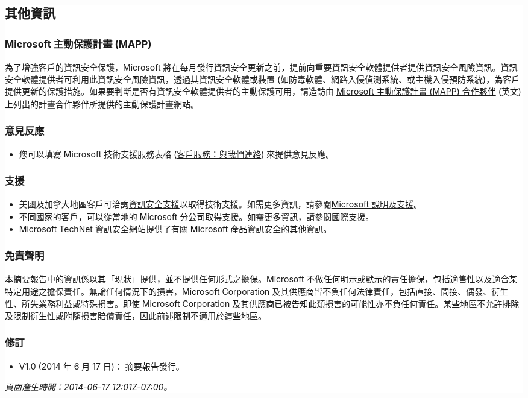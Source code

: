 其他資訊
--------

<span id="sectionToggle7"></span>
### Microsoft 主動保護計畫 (MAPP)

為了增強客戶的資訊安全保護，Microsoft 將在每月發行資訊安全更新之前，提前向重要資訊安全軟體提供者提供資訊安全風險資訊。資訊安全軟體提供者可利用此資訊安全風險資訊，透過其資訊安全軟體或裝置 (如防毒軟體、網路入侵偵測系統、或主機入侵預防系統)，為客戶提供更新的保護措施。如果要判斷是否有資訊安全軟體提供者的主動保護可用，請造訪由 [Microsoft 主動保護計畫 (MAPP) 合作夥伴](https://go.microsoft.com/fwlink/?linkid=215201) (英文) 上列出的計畫合作夥伴所提供的主動保護計畫網站。

### 意見反應

-   您可以填寫 Microsoft 技術支援服務表格 ([客戶服務：與我們連絡](https://support.microsoft.com/kb/?scid=sw;en;1257&showpage=1&ws=technet&sd=tech)) 來提供意見反應。

### 支援

-   美國及加拿大地區客戶可洽詢[資訊安全支援](https://go.microsoft.com/fwlink/?linkid=21131)以取得技術支援。如需更多資訊，請參閱[Microsoft 說明及支援](https://support.microsoft.com/)。
-   不同國家的客戶，可以從當地的 Microsoft 分公司取得支援。如需更多資訊，請參閱[國際支援](https://go.microsoft.com/fwlink/?linkid=21155)。
-   [Microsoft TechNet 資訊安全](https://go.microsoft.com/fwlink/?linkid=21132)網站提供了有關 Microsoft 產品資訊安全的其他資訊。

### 免責聲明

本摘要報告中的資訊係以其「現狀」提供，並不提供任何形式之擔保。Microsoft 不做任何明示或默示的責任擔保，包括適售性以及適合某特定用途之擔保責任。無論任何情況下的損害，Microsoft Corporation 及其供應商皆不負任何法律責任，包括直接、間接、偶發、衍生性、所失業務利益或特殊損害。即使 Microsoft Corporation 及其供應商已被告知此類損害的可能性亦不負任何責任。某些地區不允許排除及限制衍生性或附隨損害賠償責任，因此前述限制不適用於這些地區。

### 修訂

-   V1.0 (2014 年 6 月 17 日)： 摘要報告發行。

*頁面產生時間：2014-06-17 12:01Z-07:00。*
